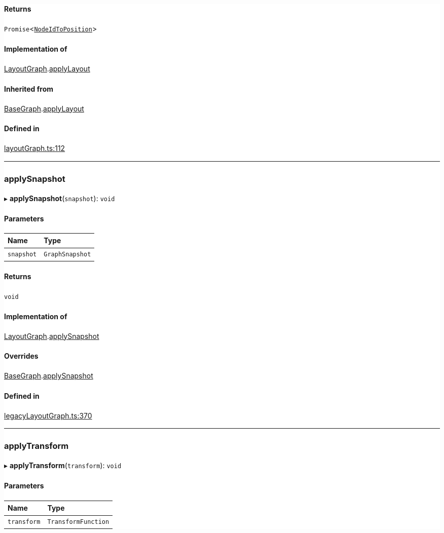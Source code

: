 #### Returns

`Promise`<[`NodeIdToPosition`](../modules.md#nodeidtoposition)\>

#### Implementation of

[LayoutGraph](../interfaces/LayoutGraph.md).[applyLayout](../interfaces/LayoutGraph.md#applylayout)

#### Inherited from

[BaseGraph](BaseGraph.md).[applyLayout](BaseGraph.md#applylayout)

#### Defined in

[layoutGraph.ts:112](https://bitbucket.org/kineviz/graphxr-api/src/3b69512/src/layoutGraph.ts#lines-112)

___

### applySnapshot

▸ **applySnapshot**(`snapshot`): `void`

#### Parameters

| Name | Type |
| :------ | :------ |
| `snapshot` | `GraphSnapshot` |

#### Returns

`void`

#### Implementation of

[LayoutGraph](../interfaces/LayoutGraph.md).[applySnapshot](../interfaces/LayoutGraph.md#applysnapshot)

#### Overrides

[BaseGraph](BaseGraph.md).[applySnapshot](BaseGraph.md#applysnapshot)

#### Defined in

[legacyLayoutGraph.ts:370](https://bitbucket.org/kineviz/graphxr-api/src/3b69512/src/legacyLayoutGraph.ts#lines-370)

___

### applyTransform

▸ **applyTransform**(`transform`): `void`

#### Parameters

| Name | Type |
| :------ | :------ |
| `transform` | `TransformFunction` |
